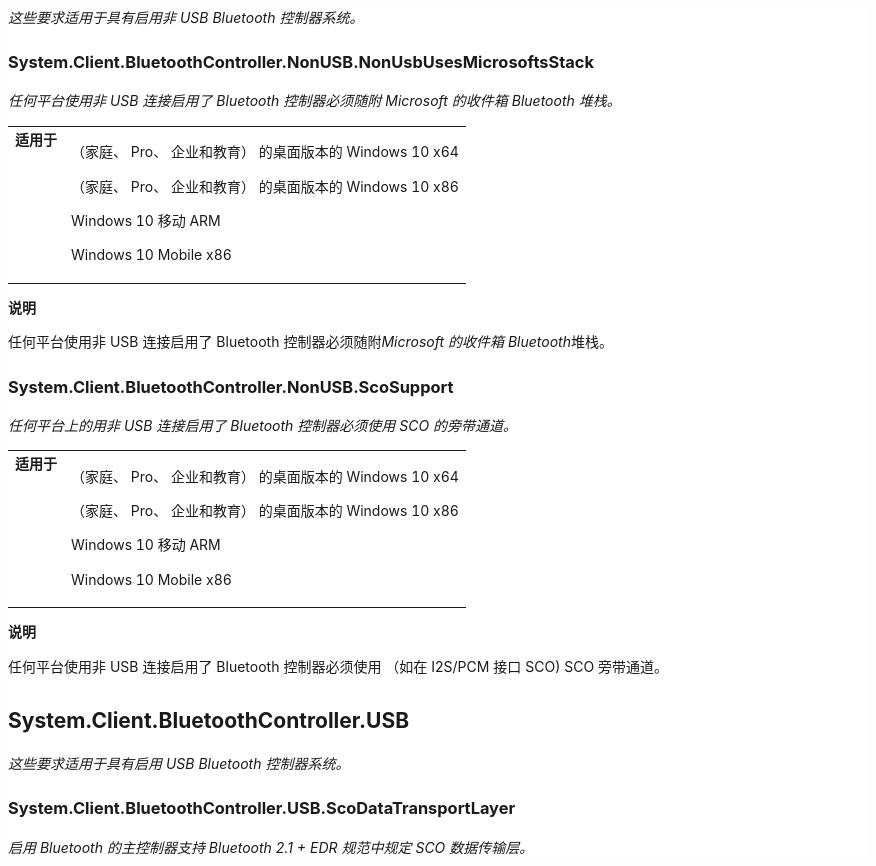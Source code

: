 *这些要求适用于具有启用非 USB Bluetooth 控制器系统。*


### <a name="systemclientbluetoothcontrollernonusbnonusbusesmicrosoftsstack"></a>System.Client.BluetoothController.NonUSB.NonUsbUsesMicrosoftsStack

*任何平台使用非 USB 连接启用了 Bluetooth 控制器必须随附 Microsoft 的收件箱 Bluetooth 堆栈。*

<table>
<tr>
<th>适用于</th>
<td>
<p>（家庭、 Pro、 企业和教育） 的桌面版本的 Windows 10 x64</p>
<p>（家庭、 Pro、 企业和教育） 的桌面版本的 Windows 10 x86</p>
<p>Windows 10 移动 ARM</p>
<p>Windows 10 Mobile x86</p>
</td></tr></table>


**说明**

任何平台使用非 USB 连接启用了 Bluetooth 控制器必须随附*Microsoft 的收件箱 Bluetooth*堆栈。 


### <a name="systemclientbluetoothcontrollernonusbscosupport"></a>System.Client.BluetoothController.NonUSB.ScoSupport

*任何平台上的用非 USB 连接启用了 Bluetooth 控制器必须使用 SCO 的旁带通道。*

<table>
<tr>
<th>适用于</th>
<td>
<p>（家庭、 Pro、 企业和教育） 的桌面版本的 Windows 10 x64</p>
<p>（家庭、 Pro、 企业和教育） 的桌面版本的 Windows 10 x86</p>
<p>Windows 10 移动 ARM</p>
<p>Windows 10 Mobile x86</p>
</td></tr></table>


**说明**

任何平台使用非 USB 连接启用了 Bluetooth 控制器必须使用 （如在 I2S/PCM 接口 SCO) SCO 旁带通道。


## <a name="systemclientbluetoothcontrollerusb"></a>System.Client.BluetoothController.USB

*这些要求适用于具有启用 USB Bluetooth 控制器系统。*


### <a name="systemclientbluetoothcontrollerusbscodatatransportlayer"></a>System.Client.BluetoothController.USB.ScoDataTransportLayer

*启用 Bluetooth 的主控制器支持 Bluetooth 2.1 + EDR 规范中规定 SCO 数据传输层。*
